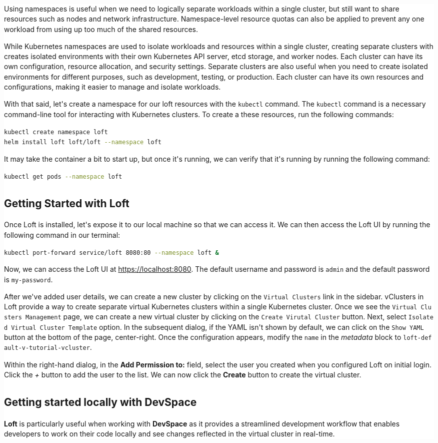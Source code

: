 Using namespaces is useful when we need to logically separate workloads within a single cluster, but still want to share resources such as nodes and network infrastructure. Namespace-level resource quotas can also be applied to prevent any one workload from using up too much of the shared resources.

While Kubernetes namespaces are used to isolate workloads and resources within a single cluster, creating separate clusters with creates isolated environments with their own Kubernetes API server, etcd storage, and worker nodes. Each cluster can have its own configuration, resource allocation, and security settings. Separate clusters are also useful when you need to create isolated environments for different purposes, such as development, testing, or production. Each cluster can have its own resources and configurations, making it easier to manage and isolate workloads.

With that said, let's create a namespace for our loft resources with the `kubectl` command.  The `kubectl` command is a necessary command-line tool for interacting with Kubernetes clusters.  To create a these resources, run the following commands:

```bash
kubectl create namespace loft
helm install loft loft/loft --namespace loft
```

It may take the container a bit to start up, but once it's running, we can verify that it's running by running the following command:

```bash
kubectl get pods --namespace loft
```

## Getting Started with Loft

Once Loft is installed, let's expose it to our local machine so that we can access it.  We can then access the Loft UI by running the following command in our terminal:

```bash
kubectl port-forward service/loft 8080:80 --namespace loft &
```

Now, we can access the Loft UI at [https://localhost:8080](https://localhost:8080). The default username and password is `admin` and the default password is `my-password`.

After we've added user details, we can create a new cluster by clicking on the `Virtual Clusters` link in the sidebar.  vClusters in Loft provide a way to create separate virtual Kubernetes clusters within a single Kubernetes cluster.  Once we see the `Virtual Clusters Management` page, we can create a new virtual cluster by clicking on the `Create Virutal Cluster` button.  Next, select `Isolated Virtual Cluster Template` option.  In the subsequent dialog, if the YAML isn't shown by default, we can click on the `Show YAML` button at the bottom of the page, center-right.  Once the configuration appears, modify the `name` in the *metadata* block to `loft-default-v-tutorial-vcluster`.  

Within the right-hand dialog, in the **Add Permission to:** field, select the user you created when you configured Loft on initial login.  Click the *+* button to add the user to the list.  We can now click the **Create** button to create the virtual cluster.

## Getting started locally with DevSpace

**Loft** is particularly useful when working with **DevSpace** as it provides a streamlined development workflow that enables developers to work on their code locally and see changes reflected in the virtual cluster in real-time.

